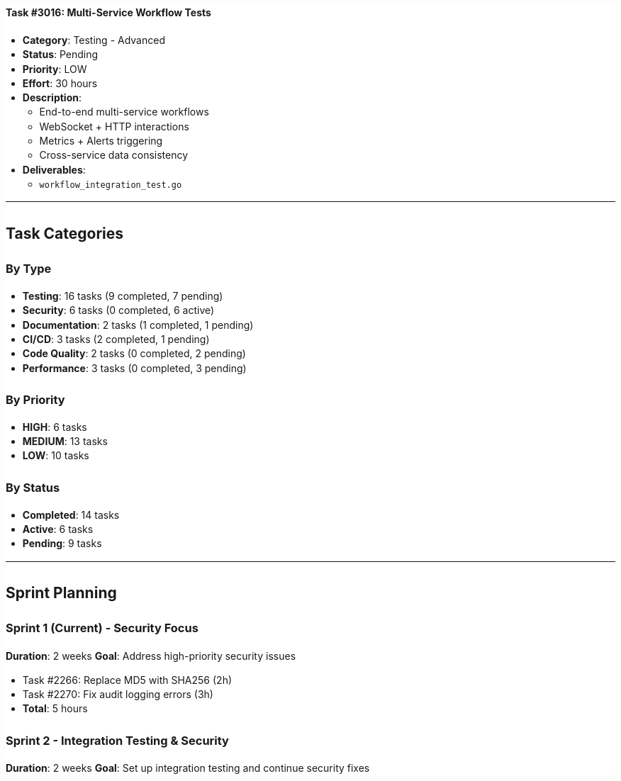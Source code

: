 #### Task #3016: Multi-Service Workflow Tests
- **Category**: Testing - Advanced
- **Status**: Pending
- **Priority**: LOW
- **Effort**: 30 hours
- **Description**:
  - End-to-end multi-service workflows
  - WebSocket + HTTP interactions
  - Metrics + Alerts triggering
  - Cross-service data consistency
- **Deliverables**:
  - `workflow_integration_test.go`

---

## Task Categories

### By Type
- **Testing**: 16 tasks (9 completed, 7 pending)
- **Security**: 6 tasks (0 completed, 6 active)
- **Documentation**: 2 tasks (1 completed, 1 pending)
- **CI/CD**: 3 tasks (2 completed, 1 pending)
- **Code Quality**: 2 tasks (0 completed, 2 pending)
- **Performance**: 3 tasks (0 completed, 3 pending)

### By Priority
- **HIGH**: 6 tasks
- **MEDIUM**: 13 tasks
- **LOW**: 10 tasks

### By Status
- **Completed**: 14 tasks
- **Active**: 6 tasks
- **Pending**: 9 tasks

---

## Sprint Planning

### Sprint 1 (Current) - Security Focus
**Duration**: 2 weeks
**Goal**: Address high-priority security issues

- Task #2266: Replace MD5 with SHA256 (2h)
- Task #2270: Fix audit logging errors (3h)
- **Total**: 5 hours

### Sprint 2 - Integration Testing & Security
**Duration**: 2 weeks
**Goal**: Set up integration testing and continue security fixes
